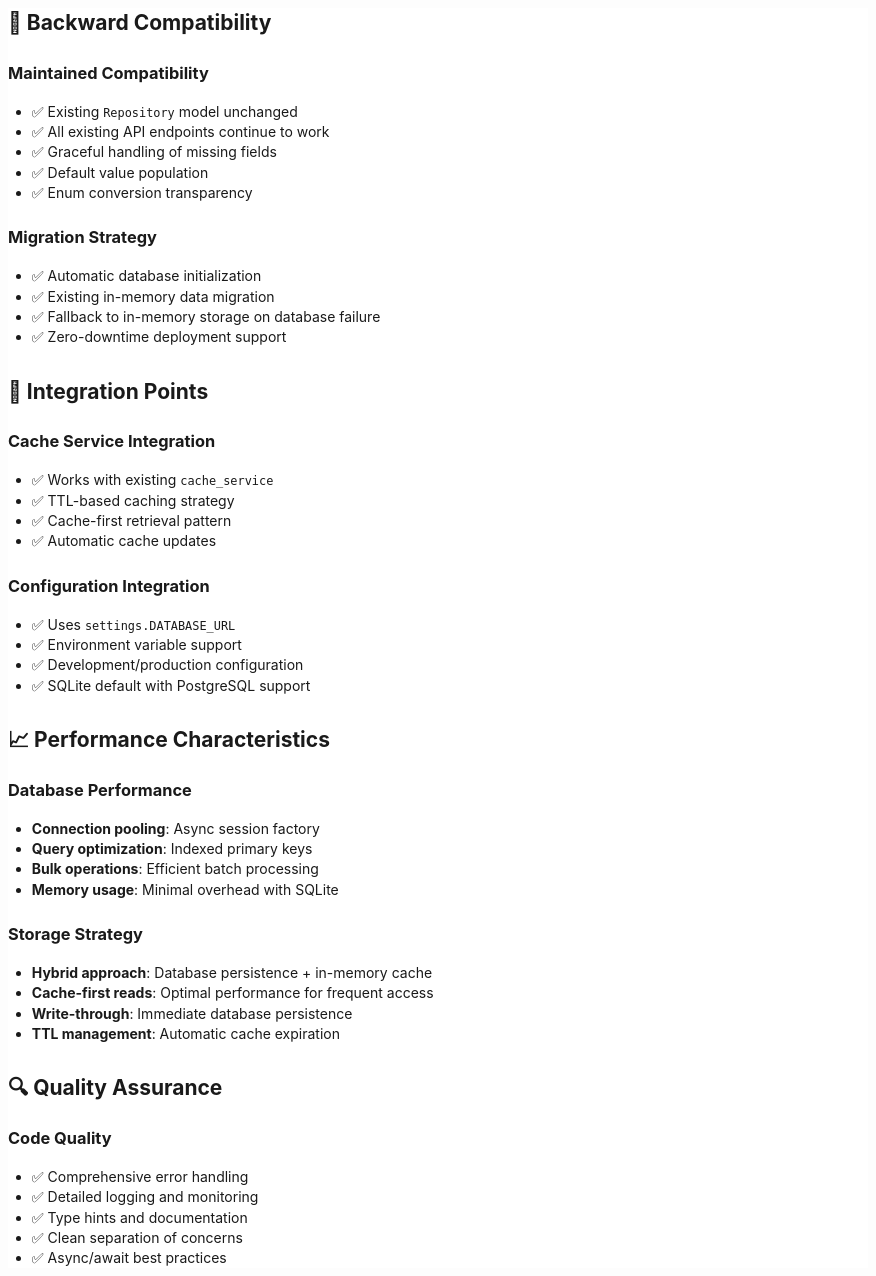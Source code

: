 ## 🔄 **Backward Compatibility**

### **Maintained Compatibility**
- ✅ Existing `Repository` model unchanged
- ✅ All existing API endpoints continue to work
- ✅ Graceful handling of missing fields
- ✅ Default value population
- ✅ Enum conversion transparency

### **Migration Strategy**
- ✅ Automatic database initialization
- ✅ Existing in-memory data migration
- ✅ Fallback to in-memory storage on database failure
- ✅ Zero-downtime deployment support

## 🚀 **Integration Points**

### **Cache Service Integration**
- ✅ Works with existing `cache_service`
- ✅ TTL-based caching strategy
- ✅ Cache-first retrieval pattern
- ✅ Automatic cache updates

### **Configuration Integration**
- ✅ Uses `settings.DATABASE_URL`
- ✅ Environment variable support
- ✅ Development/production configuration
- ✅ SQLite default with PostgreSQL support

## 📈 **Performance Characteristics**

### **Database Performance**
- **Connection pooling**: Async session factory
- **Query optimization**: Indexed primary keys
- **Bulk operations**: Efficient batch processing
- **Memory usage**: Minimal overhead with SQLite

### **Storage Strategy**
- **Hybrid approach**: Database persistence + in-memory cache
- **Cache-first reads**: Optimal performance for frequent access
- **Write-through**: Immediate database persistence
- **TTL management**: Automatic cache expiration

## 🔍 **Quality Assurance**

### **Code Quality**
- ✅ Comprehensive error handling
- ✅ Detailed logging and monitoring
- ✅ Type hints and documentation
- ✅ Clean separation of concerns
- ✅ Async/await best practices
